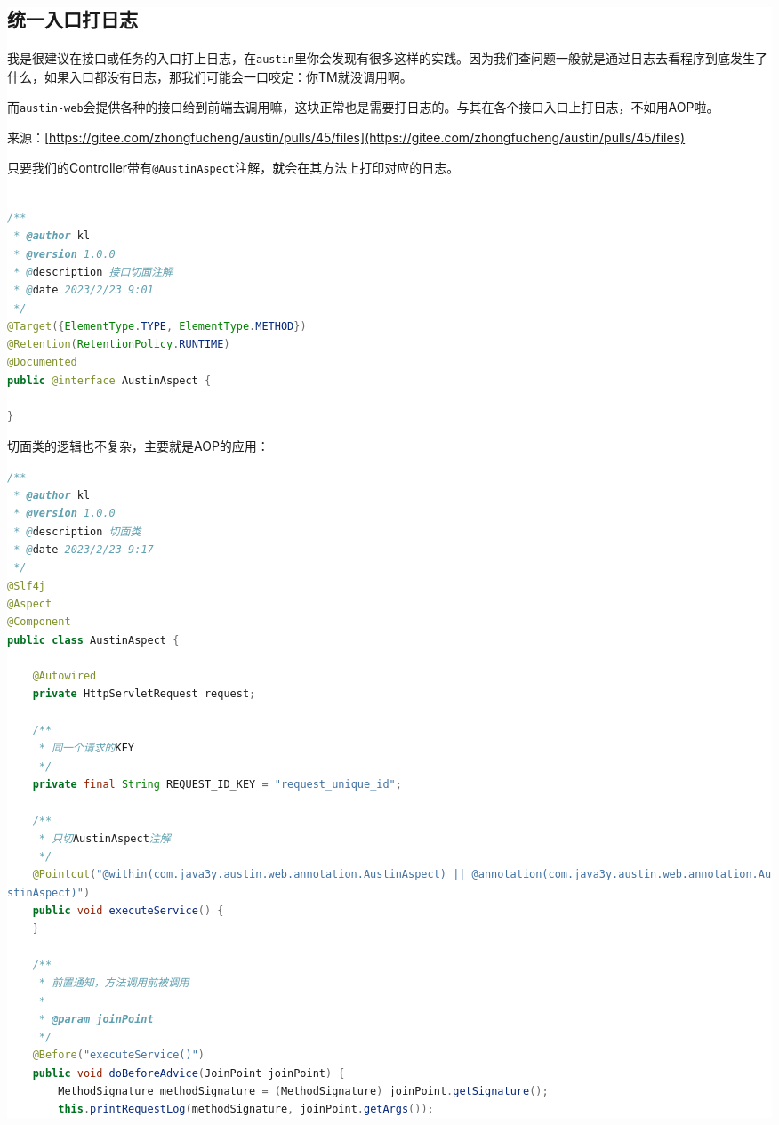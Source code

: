 ## 统一入口打日志

我是很建议在接口或任务的入口打上日志，在`austin`里你会发现有很多这样的实践。因为我们查问题一般就是通过日志去看程序到底发生了什么，如果入口都没有日志，那我们可能会一口咬定：你TM就没调用啊。

而`austin-web`会提供各种的接口给到前端去调用嘛，这块正常也是需要打日志的。与其在各个接口入口上打日志，不如用AOP啦。

来源：[https://gitee.com/zhongfucheng/austin/pulls/45/files](https://gitee.com/zhongfucheng/austin/pulls/45/files)

只要我们的Controller带有`@AustinAspect`注解，就会在其方法上打印对应的日志。

```java

/**
 * @author kl
 * @version 1.0.0
 * @description 接口切面注解
 * @date 2023/2/23 9:01
 */
@Target({ElementType.TYPE, ElementType.METHOD})
@Retention(RetentionPolicy.RUNTIME)
@Documented
public @interface AustinAspect {

}
```

切面类的逻辑也不复杂，主要就是AOP的应用：

```java
/**
 * @author kl
 * @version 1.0.0
 * @description 切面类
 * @date 2023/2/23 9:17
 */
@Slf4j
@Aspect
@Component
public class AustinAspect {

    @Autowired
    private HttpServletRequest request;

    /**
     * 同一个请求的KEY
     */
    private final String REQUEST_ID_KEY = "request_unique_id";

    /**
     * 只切AustinAspect注解
     */
    @Pointcut("@within(com.java3y.austin.web.annotation.AustinAspect) || @annotation(com.java3y.austin.web.annotation.AustinAspect)")
    public void executeService() {
    }

    /**
     * 前置通知，方法调用前被调用
     *
     * @param joinPoint
     */
    @Before("executeService()")
    public void doBeforeAdvice(JoinPoint joinPoint) {
        MethodSignature methodSignature = (MethodSignature) joinPoint.getSignature();
        this.printRequestLog(methodSignature, joinPoint.getArgs());
```